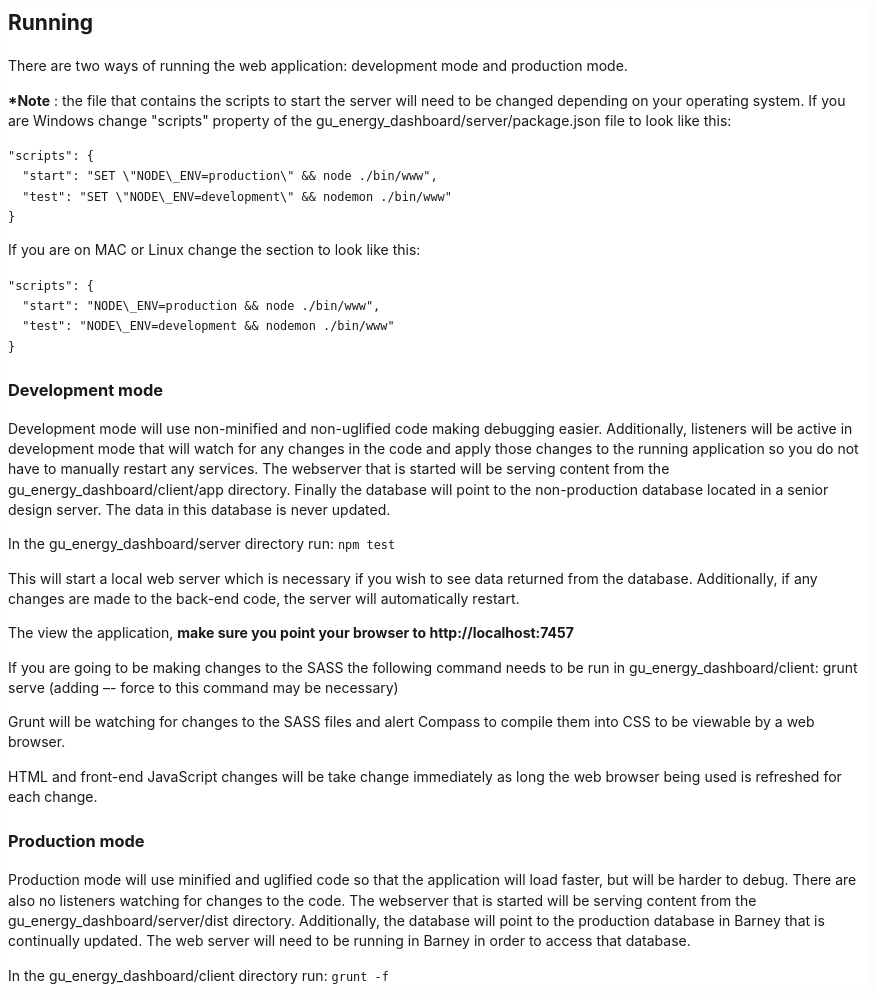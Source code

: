 ## Running

There are two ways of running the web application: development mode and production mode.

**\*Note** : the file that contains the scripts to start the server will need to be changed depending on your operating system.  If you are Windows change "scripts" property of the gu\_energy\_dashboard/server/package.json file to look like this:

    "scripts": {
      "start": "SET \"NODE\_ENV=production\" && node ./bin/www",
      "test": "SET \"NODE\_ENV=development\" && nodemon ./bin/www"
    }

If you are on MAC or Linux change the section to look like this:

    "scripts": {
      "start": "NODE\_ENV=production && node ./bin/www",
      "test": "NODE\_ENV=development && nodemon ./bin/www"
    }

### Development mode

Development mode will use non-minified and non-uglified code making debugging easier. Additionally, listeners will be active in development mode that will watch for any changes in the code and apply those changes to the running application so you do not have to manually restart any services. The webserver that is started will be serving content from the gu\_energy\_dashboard/client/app directory. Finally the database will point to the non-production database located in a senior design server. The data in this database is never updated.

In the gu\_energy\_dashboard/server directory run: `npm test`

This will start a local web server which is necessary if you wish to see data returned from the database.  Additionally, if any changes are made to the back-end code, the server will automatically restart.

The view the application, **make sure you point your browser to http://localhost:7457**

If you are going to be making changes to the SASS the following command needs to be run in gu\_energy\_dashboard/client:  grunt serve (adding –- force to this command may be necessary)

Grunt will be watching for changes to the SASS files and alert Compass to compile them into CSS to be viewable by a web browser.

HTML and front-end JavaScript changes will be take change immediately as long the web browser being used is refreshed for each change.

### Production mode

Production mode will use minified and uglified code so that the application will load faster, but will be harder to debug.  There are also no listeners watching for changes to the code.  The webserver that is started will be serving content from the gu\_energy\_dashboard/server/dist directory. Additionally, the database will point to the production database in Barney that is continually updated. The web server will need to be running in Barney in order to access that database.

In the gu\_energy\_dashboard/client directory run: `grunt -f`
